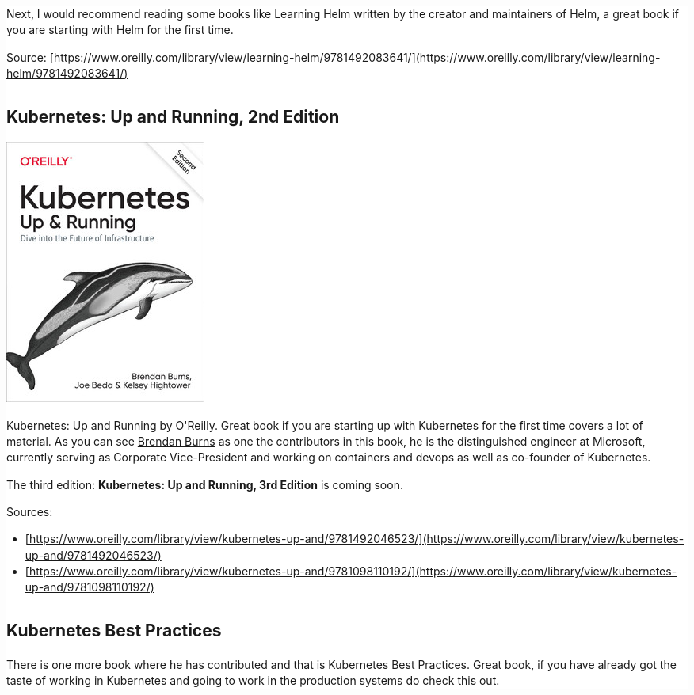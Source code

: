Next, I would recommend reading some books like Learning Helm written by the creator and maintainers of Helm, a great
book if you are starting with Helm for the first time.

Source: [https://www.oreilly.com/library/view/learning-helm/9781492083641/](https://www.oreilly.com/library/view/learning-helm/9781492083641/)

## Kubernetes: Up and Running, 2nd Edition

![step10](./steps/step10.jpg)

Kubernetes: Up and Running by O'Reilly. Great book if you are starting up with Kubernetes for the first
time covers a lot of material. As you can see [Brendan Burns](https://www.linkedin.com/in/brendan-burns-487aa590) as one the contributors in this book, 
he is the distinguished engineer at Microsoft, currently serving as Corporate Vice-President and working on containers and devops as well as 
co-founder of Kubernetes.


The third edition: **Kubernetes: Up and Running, 3rd Edition** is coming soon.


Sources:
- [https://www.oreilly.com/library/view/kubernetes-up-and/9781492046523/](https://www.oreilly.com/library/view/kubernetes-up-and/9781492046523/)
- [https://www.oreilly.com/library/view/kubernetes-up-and/9781098110192/](https://www.oreilly.com/library/view/kubernetes-up-and/9781098110192/)


## Kubernetes Best Practices

There is one more book where he has contributed and that is Kubernetes Best Practices. Great book, if you have already got the taste
of working in Kubernetes and going to work in the production systems do check this out.

